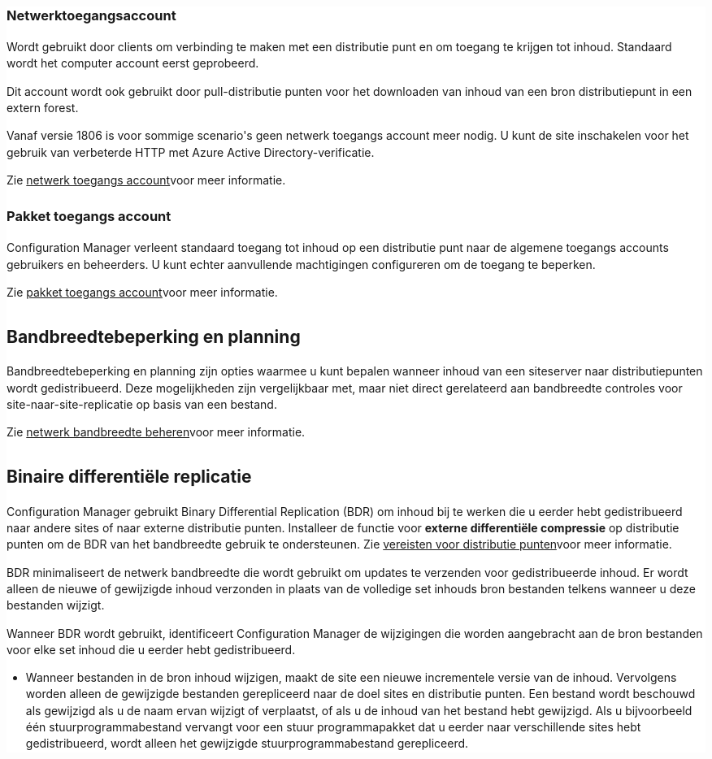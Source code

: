 ### <a name="network-access-account"></a>Netwerktoegangsaccount

Wordt gebruikt door clients om verbinding te maken met een distributie punt en om toegang te krijgen tot inhoud. Standaard wordt het computer account eerst geprobeerd.  

Dit account wordt ook gebruikt door pull-distributie punten voor het downloaden van inhoud van een bron distributiepunt in een extern forest.  

Vanaf versie 1806 is voor sommige scenario's geen netwerk toegangs account meer nodig. U kunt de site inschakelen voor het gebruik van verbeterde HTTP met Azure Active Directory-verificatie.

Zie [netwerk toegangs account](accounts.md#network-access-account)voor meer informatie.

### <a name="package-access-account"></a>Pakket toegangs account

Configuration Manager verleent standaard toegang tot inhoud op een distributie punt naar de algemene toegangs accounts gebruikers en beheerders. U kunt echter aanvullende machtigingen configureren om de toegang te beperken.

Zie [pakket toegangs account](accounts.md#package-access-account)voor meer informatie.


## <a name="bandwidth-throttling-and-scheduling"></a>Bandbreedtebeperking en planning

Bandbreedtebeperking en planning zijn opties waarmee u kunt bepalen wanneer inhoud van een siteserver naar distributiepunten wordt gedistribueerd. Deze mogelijkheden zijn vergelijkbaar met, maar niet direct gerelateerd aan bandbreedte controles voor site-naar-site-replicatie op basis van een bestand.  

Zie [netwerk bandbreedte beheren](manage-network-bandwidth.md)voor meer informatie.


## <a name="binary-differential-replication"></a>Binaire differentiële replicatie

Configuration Manager gebruikt Binary Differential Replication (BDR) om inhoud bij te werken die u eerder hebt gedistribueerd naar andere sites of naar externe distributie punten. Installeer de functie voor **externe differentiële compressie** op distributie punten om de BDR van het bandbreedte gebruik te ondersteunen. Zie [vereisten voor distributie punten](../configs/site-and-site-system-prerequisites.md#bkmk_2012dppreq)voor meer informatie.

BDR minimaliseert de netwerk bandbreedte die wordt gebruikt om updates te verzenden voor gedistribueerde inhoud. Er wordt alleen de nieuwe of gewijzigde inhoud verzonden in plaats van de volledige set inhouds bron bestanden telkens wanneer u deze bestanden wijzigt.  

Wanneer BDR wordt gebruikt, identificeert Configuration Manager de wijzigingen die worden aangebracht aan de bron bestanden voor elke set inhoud die u eerder hebt gedistribueerd.  

- Wanneer bestanden in de bron inhoud wijzigen, maakt de site een nieuwe incrementele versie van de inhoud. Vervolgens worden alleen de gewijzigde bestanden gerepliceerd naar de doel sites en distributie punten. Een bestand wordt beschouwd als gewijzigd als u de naam ervan wijzigt of verplaatst, of als u de inhoud van het bestand hebt gewijzigd. Als u bijvoorbeeld één stuurprogrammabestand vervangt voor een stuur programmapakket dat u eerder naar verschillende sites hebt gedistribueerd, wordt alleen het gewijzigde stuurprogrammabestand gerepliceerd.  
